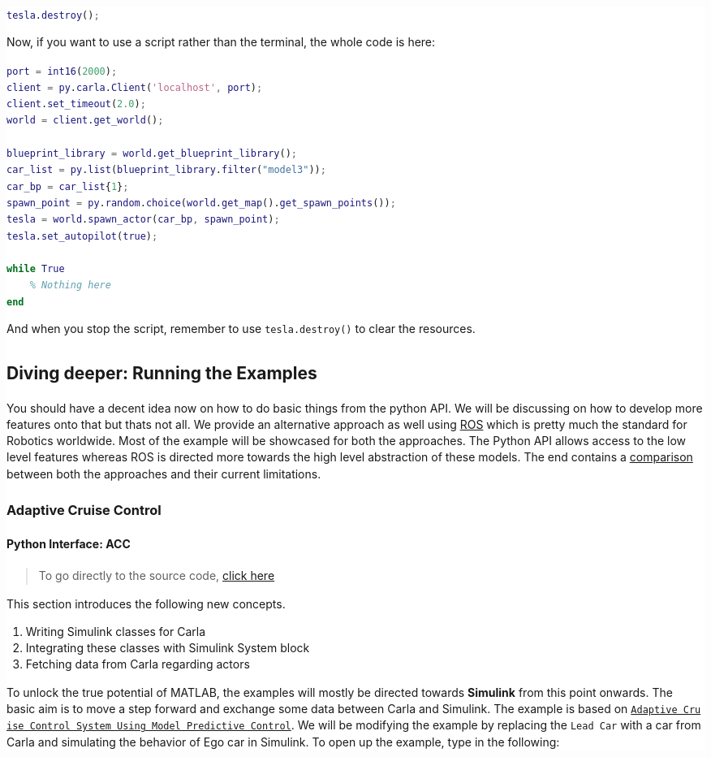 ```matlab
tesla.destroy();
```

Now, if you want to use a script rather than the terminal, the whole code is here:

```matlab
port = int16(2000);
client = py.carla.Client('localhost', port);
client.set_timeout(2.0);
world = client.get_world();

blueprint_library = world.get_blueprint_library();
car_list = py.list(blueprint_library.filter("model3"));
car_bp = car_list{1};
spawn_point = py.random.choice(world.get_map().get_spawn_points());
tesla = world.spawn_actor(car_bp, spawn_point);
tesla.set_autopilot(true);

while True
    % Nothing here
end
```

And when you stop the script, remember to use `tesla.destroy()` to clear the resources.

## Diving deeper: Running the Examples

You should have a decent idea now on how to do basic things from the python API. We will be discussing on how to develop more features onto that but thats not all. We provide an alternative approach as well using [ROS](https://www.ros.org/) which is pretty much the standard for Robotics worldwide. Most of the example will be showcased for both the approaches. The Python API allows access to the low level features whereas ROS is directed more towards the high level abstraction of these models. The end contains a [comparison](#comparison) between both the approaches and their current limitations.

### Adaptive Cruise Control

#### Python Interface: ACC

> To go directly to the source code, [click here](Proof%20Of%20Concept/Python%20API/Examples/1_AdaptiveCruiseControl)

This section introduces the following new concepts.

1. Writing Simulink classes for Carla
2. Integrating these classes with Simulink System block
3. Fetching data from Carla regarding actors

To unlock the true potential of MATLAB, the examples will mostly be directed towards **Simulink** from this point onwards. The basic aim is to move a step forward and exchange some data between Carla and Simulink. The example is based on [`Adaptive Cruise Control System Using Model Predictive Control`](https://www.mathworks.com/help/mpc/ug/adaptive-cruise-control-using-model-predictive-controller.html). We will be modifying the example by replacing the `Lead Car` with a car from Carla and simulating the behavior of Ego car in Simulink. To open up the example, type in the following:
